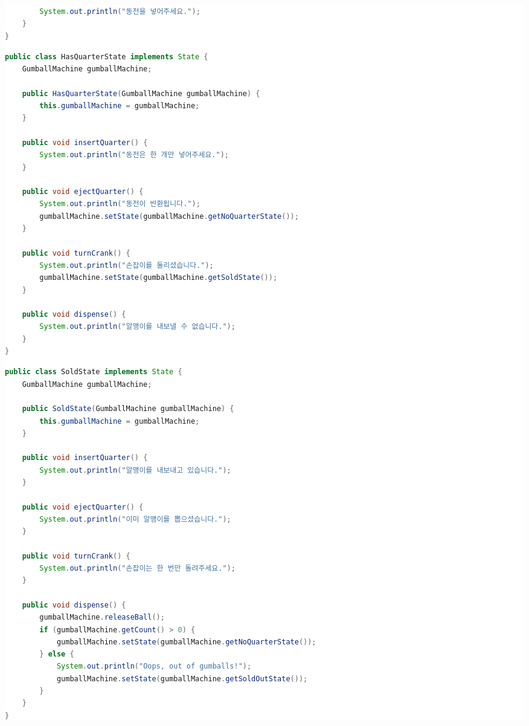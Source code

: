 ```java
        System.out.println("동전을 넣어주세요.");
    }
}
```

```java
public class HasQuarterState implements State {
    GumballMachine gumballMachine;

    public HasQuarterState(GumballMachine gumballMachine) {
        this.gumballMachine = gumballMachine;
    }

    public void insertQuarter() {
        System.out.println("동전은 한 개만 넣어주세요.");
    }

    public void ejectQuarter() {
        System.out.println("동전이 반환됩니다.");
        gumballMachine.setState(gumballMachine.getNoQuarterState());
    }

    public void turnCrank() {
        System.out.println("손잡이를 돌리셨습니다.");
        gumballMachine.setState(gumballMachine.getSoldState());
    }

    public void dispense() {
        System.out.println("알맹이를 내보낼 수 없습니다.");
    }
}
```

```java
public class SoldState implements State {
    GumballMachine gumballMachine;

    public SoldState(GumballMachine gumballMachine) {
        this.gumballMachine = gumballMachine;
    }

    public void insertQuarter() {
        System.out.println("알맹이를 내보내고 있습니다.");
    }

    public void ejectQuarter() {
        System.out.println("이미 알맹이를 뽑으셨습니다.");
    }

    public void turnCrank() {
        System.out.println("손잡이는 한 번만 돌려주세요.");
    }

    public void dispense() {
        gumballMachine.releaseBall();
        if (gumballMachine.getCount() > 0) {
        	gumballMachine.setState(gumballMachine.getNoQuarterState());
        } else {
            System.out.println("Oops, out of gumballs!");
            gumballMachine.setState(gumballMachine.getSoldOutState());
        }
    }
}
```
